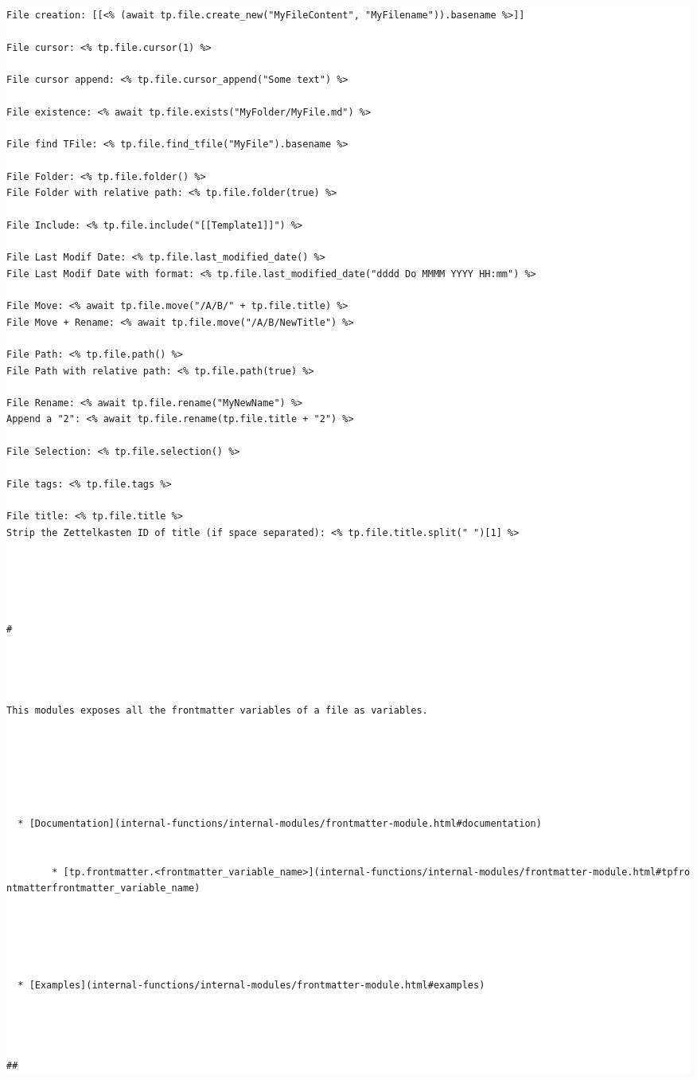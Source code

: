     File creation: [[<% (await tp.file.create_new("MyFileContent", "MyFilename")).basename %>]]
    
    File cursor: <% tp.file.cursor(1) %>
    
    File cursor append: <% tp.file.cursor_append("Some text") %>
        
    File existence: <% await tp.file.exists("MyFolder/MyFile.md") %>
    
    File find TFile: <% tp.file.find_tfile("MyFile").basename %>
        
    File Folder: <% tp.file.folder() %>
    File Folder with relative path: <% tp.file.folder(true) %>
    
    File Include: <% tp.file.include("[[Template1]]") %>
    
    File Last Modif Date: <% tp.file.last_modified_date() %>
    File Last Modif Date with format: <% tp.file.last_modified_date("dddd Do MMMM YYYY HH:mm") %>
    
    File Move: <% await tp.file.move("/A/B/" + tp.file.title) %>
    File Move + Rename: <% await tp.file.move("/A/B/NewTitle") %>
    
    File Path: <% tp.file.path() %>
    File Path with relative path: <% tp.file.path(true) %>
    
    File Rename: <% await tp.file.rename("MyNewName") %>
    Append a "2": <% await tp.file.rename(tp.file.title + "2") %>
    
    File Selection: <% tp.file.selection() %>
    
    File tags: <% tp.file.tags %>
    
    File title: <% tp.file.title %>
    Strip the Zettelkasten ID of title (if space separated): <% tp.file.title.split(" ")[1] %>
    
    
    
    
    
    # 
    
    
    
    
    This modules exposes all the frontmatter variables of a file as variables.
    
    
    
    
    
    
      * [Documentation](internal-functions/internal-modules/frontmatter-module.html#documentation)
    
        
            * [tp.frontmatter.<frontmatter_variable_name>](internal-functions/internal-modules/frontmatter-module.html#tpfrontmatterfrontmatter_variable_name)
        
        
    
    
    
      * [Examples](internal-functions/internal-modules/frontmatter-module.html#examples)
    
    
    
    
    ## 
    
    
    
    